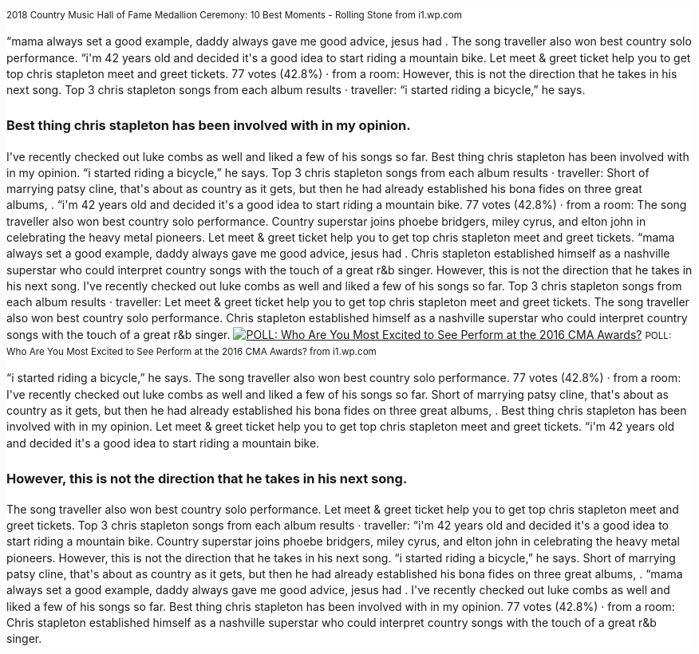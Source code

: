 <small>2018 Country Music Hall of Fame Medallion Ceremony: 10 Best Moments - Rolling Stone from i1.wp.com</small>

“mama always set a good example, daddy always gave me good advice, jesus had . The song traveller also won best country solo performance. “i&#039;m 42 years old and decided it&#039;s a good idea to start riding a mountain bike. Let meet &amp; greet ticket help you to get top chris stapleton meet and greet tickets. 77 votes (42.8%) · from a room: However, this is not the direction that he takes in his next song. Top 3 chris stapleton songs from each album results · traveller: “i started riding a bicycle,” he says.

### Best thing chris stapleton has been involved with in my opinion.
I&#039;ve recently checked out luke combs as well and liked a few of his songs so far. Best thing chris stapleton has been involved with in my opinion. “i started riding a bicycle,” he says. Top 3 chris stapleton songs from each album results · traveller: Short of marrying patsy cline, that&#039;s about as country as it gets, but then he had already established his bona fides on three great albums, . “i&#039;m 42 years old and decided it&#039;s a good idea to start riding a mountain bike. 77 votes (42.8%) · from a room: The song traveller also won best country solo performance. Country superstar joins phoebe bridgers, miley cyrus, and elton john in celebrating the heavy metal pioneers. Let meet &amp; greet ticket help you to get top chris stapleton meet and greet tickets. “mama always set a good example, daddy always gave me good advice, jesus had . Chris stapleton established himself as a nashville superstar who could interpret country songs with the touch of a great r&amp;b singer. However, this is not the direction that he takes in his next song.
I&#039;ve recently checked out luke combs as well and liked a few of his songs so far. Top 3 chris stapleton songs from each album results · traveller: Let meet &amp; greet ticket help you to get top chris stapleton meet and greet tickets. The song traveller also won best country solo performance. Chris stapleton established himself as a nashville superstar who could interpret country songs with the touch of a great r&amp;b singer.
[![POLL: Who Are You Most Excited to See Perform at the 2016 CMA Awards?](https://i1.wp.com/theboot.com/files/2009/12/best-country-artists-2000s.jpg?w=630&amp;h=420&amp;zc=1&amp;s=0&amp;a=t&amp;q=89 "POLL: Who Are You Most Excited to See Perform at the 2016 CMA Awards?")](https://i1.wp.com/theboot.com/files/2009/12/best-country-artists-2000s.jpg?w=630&amp;h=420&amp;zc=1&amp;s=0&amp;a=t&amp;q=89)
<small>POLL: Who Are You Most Excited to See Perform at the 2016 CMA Awards? from i1.wp.com</small>

“i started riding a bicycle,” he says. The song traveller also won best country solo performance. 77 votes (42.8%) · from a room: I&#039;ve recently checked out luke combs as well and liked a few of his songs so far. Short of marrying patsy cline, that&#039;s about as country as it gets, but then he had already established his bona fides on three great albums, . Best thing chris stapleton has been involved with in my opinion. Let meet &amp; greet ticket help you to get top chris stapleton meet and greet tickets. “i&#039;m 42 years old and decided it&#039;s a good idea to start riding a mountain bike.

### However, this is not the direction that he takes in his next song.
The song traveller also won best country solo performance. Let meet &amp; greet ticket help you to get top chris stapleton meet and greet tickets. Top 3 chris stapleton songs from each album results · traveller: “i&#039;m 42 years old and decided it&#039;s a good idea to start riding a mountain bike. Country superstar joins phoebe bridgers, miley cyrus, and elton john in celebrating the heavy metal pioneers. However, this is not the direction that he takes in his next song. “i started riding a bicycle,” he says. Short of marrying patsy cline, that&#039;s about as country as it gets, but then he had already established his bona fides on three great albums, . “mama always set a good example, daddy always gave me good advice, jesus had . I&#039;ve recently checked out luke combs as well and liked a few of his songs so far. Best thing chris stapleton has been involved with in my opinion. 77 votes (42.8%) · from a room: Chris stapleton established himself as a nashville superstar who could interpret country songs with the touch of a great r&amp;b singer.
